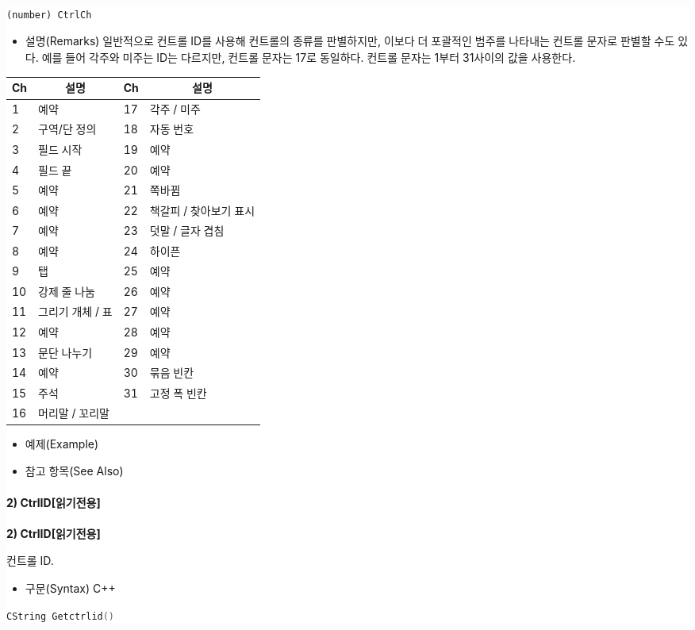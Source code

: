 ```javascript
(number) CtrlCh
```

 
* 설명(Remarks)
일반적으로 컨트롤 ID를 사용해 컨트롤의 종류를 판별하지만, 이보다 더 포괄적인 범주를 나타내는 컨트롤 문자로 판별할 수도 있다. 예를 들어 각주와 미주는 ID는 다르지만, 컨트롤 문자는 17로 동일하다. 컨트롤 문자는 1부터 31사이의 값을 사용한다.


|Ch|설명|Ch|설명|
|---|---|---|---|
|1|예약|17|각주 / 미주|
|2|구역/단 정의|18|자동 번호|
|3|필드 시작|19|예약|
|4|필드 끝|20|예약|
|5|예약|21|쪽바뀜|
|6|예약|22|책갈피 / 찾아보기 표시|
|7|예약|23|덧말 / 글자 겹침|
|8|예약|24|하이픈|
|9|탭|25|예약|
|10|강제 줄 나눔|26|예약|
|11|그리기 개체 / 표|27|예약|
|12|예약|28|예약|
|13|문단 나누기|29|예약|
|14|예약|30|묶음 빈칸|
|15|주석|31|고정 폭 빈칸|
|16|머리말 / 꼬리말| | |


* 예제(Example)
 
* 참고 항목(See Also)

#### 2) CtrlID[읽기전용]
**2) CtrlID[읽기전용]**


컨트롤 ID.
 
* 구문(Syntax)
C++

```cpp
CString Getctrlid()
```
